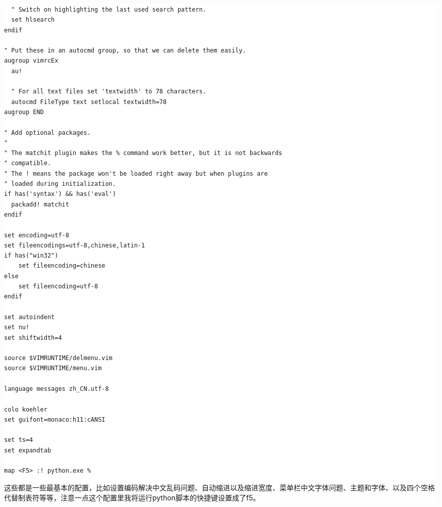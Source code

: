 ```
  " Switch on highlighting the last used search pattern.
  set hlsearch
endif

" Put these in an autocmd group, so that we can delete them easily.
augroup vimrcEx
  au!

  " For all text files set 'textwidth' to 78 characters.
  autocmd FileType text setlocal textwidth=78
augroup END

" Add optional packages.
"
" The matchit plugin makes the % command work better, but it is not backwards
" compatible.
" The ! means the package won't be loaded right away but when plugins are
" loaded during initialization.
if has('syntax') && has('eval')
  packadd! matchit
endif

set encoding=utf-8
set fileencodings=utf-8,chinese,latin-1
if has("win32")
    set fileencoding=chinese
else
    set fileencoding=utf-8
endif

set autoindent
set nu!
set shiftwidth=4

source $VIMRUNTIME/delmenu.vim
source $VIMRUNTIME/menu.vim

language messages zh_CN.utf-8

colo koehler
set guifont=monaco:h11:cANSI

set ts=4
set expandtab

map <F5> :! python.exe %
```

  这些都是一些最基本的配置，比如设置编码解决中文乱码问题、自动缩进以及缩进宽度、菜单栏中文字体问题、主题和字体、以及四个空格代替制表符等等，注意一点这个配置里我将运行python脚本的快捷键设置成了f5。
